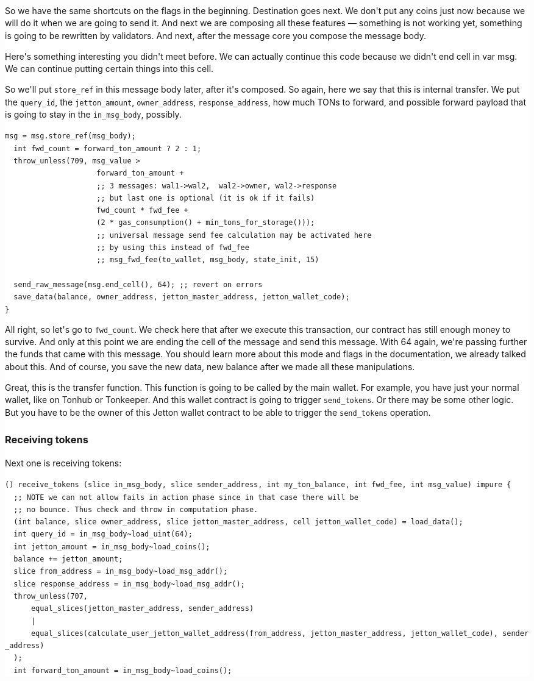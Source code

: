 So we have the same shortcuts on the flags in the beginning. Destination goes next. We don't put any coins just now because we will do it when we are going to send it. And next we are composing all these features — something is not working yet, something is going to be rewritten by validators. And next, after the message core you compose the message body.

Here's something interesting you didn't meet before. We can actually continue this code because we didn't end cell in var msg. We can continue putting certain things into this cell.

So we'll put `store_ref` in this message body later, after it's composed. So again, here we say that this is internal transfer. We put the `query_id`, the `jetton_amount`, `owner_address`, `response_address`, how much TONs to forward, and possible forward payload that is going to stay in the `in_msg_body`, possibly.


```
msg = msg.store_ref(msg_body);
  int fwd_count = forward_ton_amount ? 2 : 1;
  throw_unless(709, msg_value >
                     forward_ton_amount +
                     ;; 3 messages: wal1->wal2,  wal2->owner, wal2->response
                     ;; but last one is optional (it is ok if it fails)
                     fwd_count * fwd_fee +
                     (2 * gas_consumption() + min_tons_for_storage()));
                     ;; universal message send fee calculation may be activated here
                     ;; by using this instead of fwd_fee
                     ;; msg_fwd_fee(to_wallet, msg_body, state_init, 15)

  send_raw_message(msg.end_cell(), 64); ;; revert on errors
  save_data(balance, owner_address, jetton_master_address, jetton_wallet_code);
}
```


All right, so let's go to `fwd_count`. We check here that after we execute this transaction,  our contract has still enough money to survive. And only at this point we are ending the cell of the message and send this message. With 64 again, we're passing further the funds that came with this message. You should learn more about this mode and flags in the documentation, we already talked about this. And of course, you save the new data, new balance after we made all these manipulations.

Great, this is the transfer function. This function is going to be called by the main wallet. For example, you have just your normal wallet, like on Tonhub or Tonkeeper. And this wallet contract is going to trigger `send_tokens`. Or there may be some other logic. But you have to be the owner of this Jetton wallet contract to be able to trigger the `send_tokens` operation.


### Receiving tokens

Next one is receiving tokens:


```
() receive_tokens (slice in_msg_body, slice sender_address, int my_ton_balance, int fwd_fee, int msg_value) impure {
  ;; NOTE we can not allow fails in action phase since in that case there will be
  ;; no bounce. Thus check and throw in computation phase.
  (int balance, slice owner_address, slice jetton_master_address, cell jetton_wallet_code) = load_data();
  int query_id = in_msg_body~load_uint(64);
  int jetton_amount = in_msg_body~load_coins();
  balance += jetton_amount;
  slice from_address = in_msg_body~load_msg_addr();
  slice response_address = in_msg_body~load_msg_addr();
  throw_unless(707,
      equal_slices(jetton_master_address, sender_address)
      |
      equal_slices(calculate_user_jetton_wallet_address(from_address, jetton_master_address, jetton_wallet_code), sender_address)
  );
  int forward_ton_amount = in_msg_body~load_coins();
```